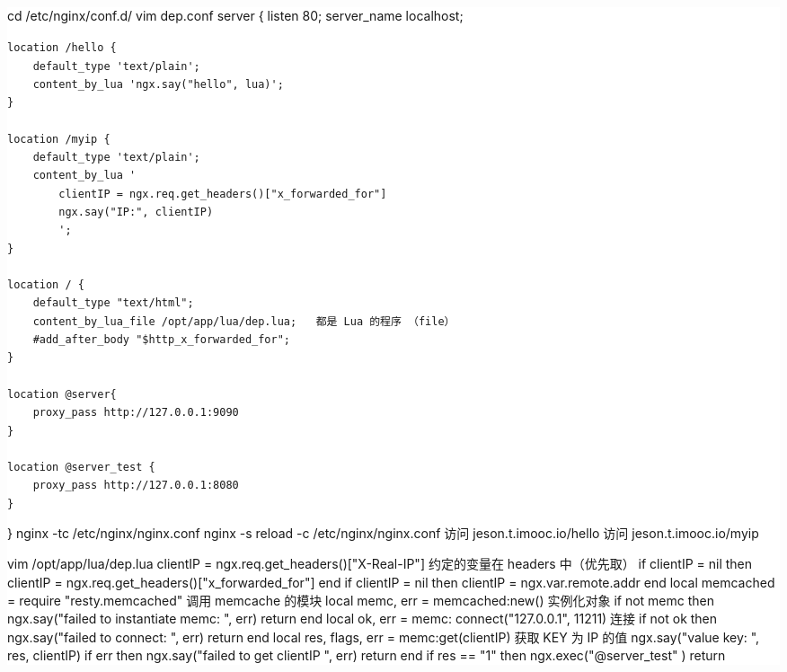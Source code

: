 cd /etc/nginx/conf.d/
vim dep.conf
server {
    listen 80;
    server_name localhost;
    
    location /hello {
        default_type 'text/plain';
        content_by_lua 'ngx.say("hello", lua)';
    }
    
    location /myip {
        default_type 'text/plain';
        content_by_lua '
            clientIP = ngx.req.get_headers()["x_forwarded_for"]
            ngx.say("IP:", clientIP)
            ';
    }
    
    location / {
        default_type "text/html";
        content_by_lua_file /opt/app/lua/dep.lua;   都是 Lua 的程序 （file）
        #add_after_body "$http_x_forwarded_for";
    }
    
    location @server{
        proxy_pass http://127.0.0.1:9090
    }
    
    location @server_test {
        proxy_pass http://127.0.0.1:8080 
    }
}
nginx -tc /etc/nginx/nginx.conf
nginx -s reload -c /etc/nginx/nginx.conf
访问 jeson.t.imooc.io/hello
访问 jeson.t.imooc.io/myip


vim /opt/app/lua/dep.lua
clientIP = ngx.req.get_headers()["X-Real-IP"]   约定的变量在 headers 中（优先取）
if clientIP = nil then
    clientIP = ngx.req.get_headers()["x_forwarded_for"]
end
if clientIP = nil then
    clientIP = ngx.var.remote.addr
end
    local memcached = require "resty.memcached"   调用 memcache 的模块
    local memc, err = memcached:new() 实例化对象
    if not memc then
        ngx.say("failed to instantiate memc: ", err)
        return
    end
    local ok, err = memc: connect("127.0.0.1", 11211) 连接
    if not ok then
        ngx.say("failed to connect: ", err)
        return
    end
    local res, flags, err = memc:get(clientIP)   获取 KEY 为 IP 的值
    ngx.say("value key: ", res, clientIP)
    if err then
        ngx.say("failed to get clientIP ", err)
        return
    end
    if res == "1" then
        ngx.exec("@server_test" )
        return